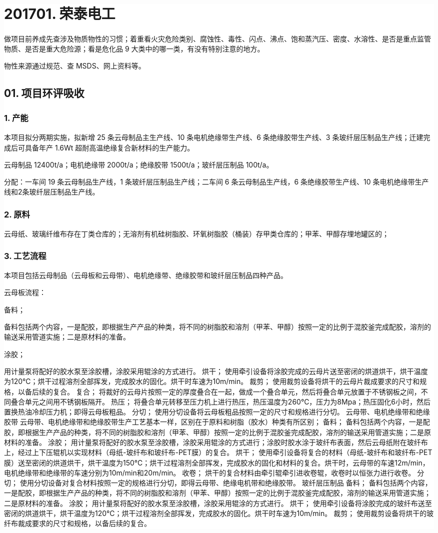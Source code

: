 # 201701. 荣泰电工

做项目前养成先查涉及物质物性的习惯；着重看火灾危险类别、腐蚀性、毒性、闪点、沸点、饱和蒸汽压、密度、水溶性、是否是重点监管物质、是否是重大危险源；看是危化品 9 大类中的哪一类，有没有特别注意的地方。

物性来源通过规范、查 MSDS、网上资料等。

## 01. 项目环评吸收

### 1. 产能

本项目拟分两期实施，拟新增 25 条云母制品主生产线、10 条电机绝缘带生产线、6 条绝缘胶带生产线、3 条玻纤层压制品生产线；迁建完成后可具备年产 1.6Wt 超耐高温绝缘复合新材料的生产能力。

云母制品 12400t/a；电机绝缘带 2000t/a；绝缘胶带 1500t/a；玻纤层压制品 100t/a。

分配：一车间 19 条云母制品生产线，1 条玻纤层压制品生产线；二车间 6 条云母制品生产线，6 条绝缘胶带生产线、10 条电机绝缘带生产线和2条玻纤层压制品生产线。

### 2. 原料

云母纸、玻璃纤维布存在丁类仓库的；无溶剂有机硅树脂胶、环氧树脂胶（桶装）存甲类仓库的；甲苯、甲醇存埋地罐区的；

### 3. 工艺流程

本项目包括云母制品（云母板和云母带）、电机绝缘带、绝缘胶带和玻纤层压制品四种产品。

云母板流程：

备料；

备料包括两个内容，一是配胶，即根据生产产品的种类，将不同的树脂胶和溶剂（甲苯、甲醇）按照一定的比例于混胶釜完成配胶，溶剂的输送采用管道实施；二是原材料的准备。

涂胶；

用计量泵将配好的胶水泵至涂胶槽，涂胶采用辊涂的方式进行。
烘干；
使用牵引设备将涂胶完成的云母片送至密闭的烘道烘干，烘干温度为120℃；烘干过程溶剂全部挥发，完成胶水的固化。烘干时车速为10m/min。
裁剪；
使用裁剪设备将烘干的云母片裁成要求的尺寸和规格，以备后续的复合。
复合；
将裁好的云母片按照一定的厚度叠合在一起，做成一个叠合单元，然后将叠合单元放置于不锈钢板之间，不同叠合单元之间用不锈钢板隔开。
热压；
将叠合单元转移至压力机上进行热压，热压温度为260℃，压力为8Mpa；热压固化6小时，然后置换热油冷却压力机；即得云母板粗品。
分切；
使用分切设备将云母板粗品按照一定的尺寸和规格进行分切。
云母带、电机绝缘带和绝缘胶带
云母带、电机绝缘带和绝缘胶带生产工艺基本一样，区别在于原料和树脂（胶水）种类有所区别；
备料；
备料包括两个内容，一是配胶，即根据生产产品的种类，将不同的树脂胶和溶剂（甲苯、甲醇）按照一定的比例于混胶釜完成配胶，溶剂的输送采用管道实施；二是原材料的准备。
涂胶；
用计量泵将配好的胶水泵至涂胶槽，涂胶采用辊涂的方式进行；涂胶时胶水涂于玻纤布表面，然后云母纸附在玻纤布上，经过上下压辊机以实现材料（母纸-玻纤布和玻纤布-PET膜）的复合。
烘干；
使用牵引设备将复合的材料（母纸-玻纤布和玻纤布-PET膜）送至密闭的烘道烘干，烘干温度为150℃；烘干过程溶剂全部挥发，完成胶水的固化和材料的复合。烘干时，云母带的车速12m/min，电机绝缘带和绝缘带的车速分别为10m/min和20m/min。
收卷；
烘干的复合材料由牵引辊牵引进收卷辊，收卷时以恒张力进行收卷。
分切；
使用分切设备对复合材料按照一定的规格进行分切，即得云母带、绝缘电机带和绝缘胶带。
玻纤层压制品
备料；
备料包括两个内容，一是配胶，即根据生产产品的种类，将不同的树脂胶和溶剂（甲苯、甲醇）按照一定的比例于混胶釜完成配胶，溶剂的输送采用管道实施；二是原材料的准备。
涂胶；
用计量泵将配好的胶水泵至涂胶槽，涂胶采用辊涂的方式进行。
烘干；
使用牵引设备将涂胶完成的玻纤布送至密闭的烘道烘干，烘干温度为120℃；烘干过程溶剂全部挥发，完成胶水的固化。烘干时车速为10m/min。
裁剪；
使用裁剪设备将烘干的玻纤布裁成要求的尺寸和规格，以备后续的复合。